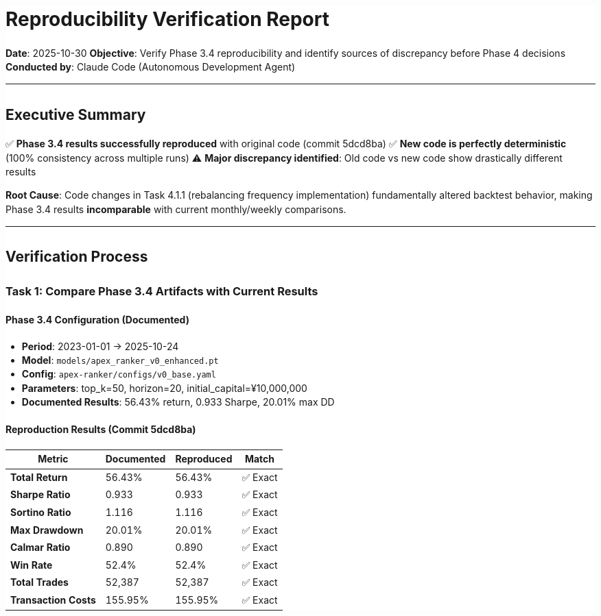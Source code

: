 # Reproducibility Verification Report

**Date**: 2025-10-30
**Objective**: Verify Phase 3.4 reproducibility and identify sources of discrepancy before Phase 4 decisions
**Conducted by**: Claude Code (Autonomous Development Agent)

---

## Executive Summary

✅ **Phase 3.4 results successfully reproduced** with original code (commit 5dcd8ba)
✅ **New code is perfectly deterministic** (100% consistency across multiple runs)
⚠️  **Major discrepancy identified**: Old code vs new code show drastically different results

**Root Cause**: Code changes in Task 4.1.1 (rebalancing frequency implementation) fundamentally altered backtest behavior, making Phase 3.4 results **incomparable** with current monthly/weekly comparisons.

---

## Verification Process

### Task 1: Compare Phase 3.4 Artifacts with Current Results

#### Phase 3.4 Configuration (Documented)
- **Period**: 2023-01-01 → 2025-10-24
- **Model**: `models/apex_ranker_v0_enhanced.pt`
- **Config**: `apex-ranker/configs/v0_base.yaml`
- **Parameters**: top_k=50, horizon=20, initial_capital=¥10,000,000
- **Documented Results**: 56.43% return, 0.933 Sharpe, 20.01% max DD

#### Reproduction Results (Commit 5dcd8ba)
| Metric | Documented | Reproduced | Match |
|--------|-----------|------------|-------|
| **Total Return** | 56.43% | 56.43% | ✅ Exact |
| **Sharpe Ratio** | 0.933 | 0.933 | ✅ Exact |
| **Sortino Ratio** | 1.116 | 1.116 | ✅ Exact |
| **Max Drawdown** | 20.01% | 20.01% | ✅ Exact |
| **Calmar Ratio** | 0.890 | 0.890 | ✅ Exact |
| **Win Rate** | 52.4% | 52.4% | ✅ Exact |
| **Total Trades** | 52,387 | 52,387 | ✅ Exact |
| **Transaction Costs** | 155.95% | 155.95% | ✅ Exact |
